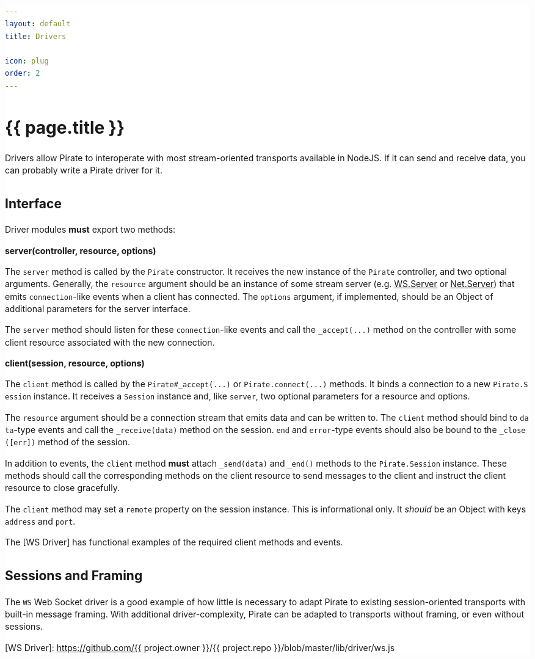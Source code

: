 ```yaml
---
layout: default
title: Drivers

icon: plug
order: 2
---
```


# {{ page.title }}

Drivers allow Pirate to interoperate with most stream-oriented transports available in NodeJS. If it can send and receive data, you can probably write a Pirate driver for it.

## Interface

Driver modules **must** export two methods:

**server(controller, resource, options)**

The `server` method is called by the `Pirate` constructor. It receives the new instance of the `Pirate` controller, and two optional arguments. Generally, the `resource` argument should be an instance of some stream server (e.g. [WS.Server] or [Net.Server]) that emits `connection`-like events when a client has connected. The `options` argument, if implemented, should be an Object of additional parameters for the server interface.

The `server` method should listen for these `connection`-like events and call the `_accept(...)` method on the controller with some client resource associated with the new connection.

**client(session, resource, options)**

The `client` method is called by the `Pirate#_accept(...)` or `Pirate.connect(...)` methods. It binds a connection to a new `Pirate.Session` instance. It receives a `Session` instance and, like `server`, two optional parameters for a resource and options.

The `resource` argument should be a connection stream that emits data and can be written to. The `client` method should bind to `data`-type events and call the `_receive(data)` method on the session. `end` and `error`-type events should also be bound to the `_close([err])` method of the session.

In addition to events, the `client` method **must** attach `_send(data)` and `_end()` methods to the `Pirate.Session` instance. These methods should call the corresponding methods on the client resource to send messages to the client and instruct the client resource to close gracefully.

The `client` method may set a `remote` property on the session instance. This is informational only. It _should_ be an Object with keys `address` and `port`.

The [WS Driver] has functional examples of the required client methods and events.

## Sessions and Framing

The `WS` Web Socket driver is a good example of how little is necessary to adapt Pirate to existing session-oriented transports with built-in message framing. With additional driver-complexity, Pirate can be adapted to transports without framing, or even without sessions.


[WS.Server]: https://github.com/websockets/ws/blob/master/doc/ws.md#class-websocketserver
[Net.Server]: http://nodejs.org/dist/latest-v4.x/docs/api/net.html#net_class_net_server
[WS Driver]: https://github.com/{{ project.owner }}/{{ project.repo }}/blob/master/lib/driver/ws.js